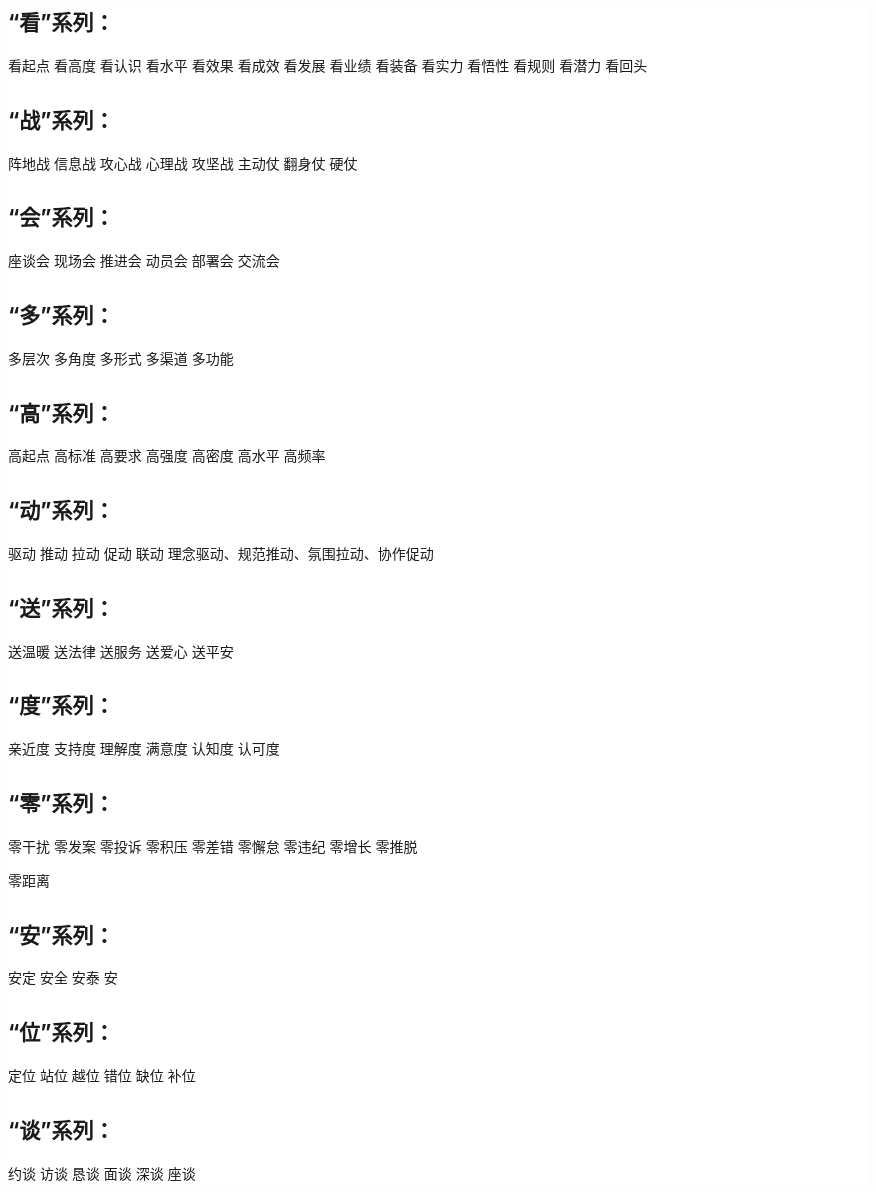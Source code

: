 ## “看”系列：

看起点 看高度 看认识 看水平 看效果 看成效 看发展 看业绩 看装备 看实力 看悟性 看规则 看潜力 看回头

## “战”系列：

阵地战 信息战 攻心战 心理战 攻坚战 主动仗 翻身仗 硬仗

## “会”系列：

座谈会 现场会 推进会 动员会 部署会 交流会

## “多”系列：

多层次 多角度 多形式 多渠道 多功能

## “高”系列：

高起点 高标准 高要求 高强度 高密度 高水平 高频率

## “动”系列：

驱动 推动 拉动 促动 联动 理念驱动、规范推动、氛围拉动、协作促动

## “送”系列：

送温暖 送法律 送服务 送爱心 送平安

## “度”系列：

亲近度 支持度 理解度 满意度 认知度 认可度

## “零”系列：

零干扰 零发案 零投诉 零积压 零差错 零懈怠 零违纪 零增长 零推脱

零距离

## “安”系列：

安定 安全 安泰 安

## “位”系列：

定位 站位 越位 错位 缺位 补位

## “谈”系列：

约谈 访谈 恳谈 面谈 深谈 座谈
